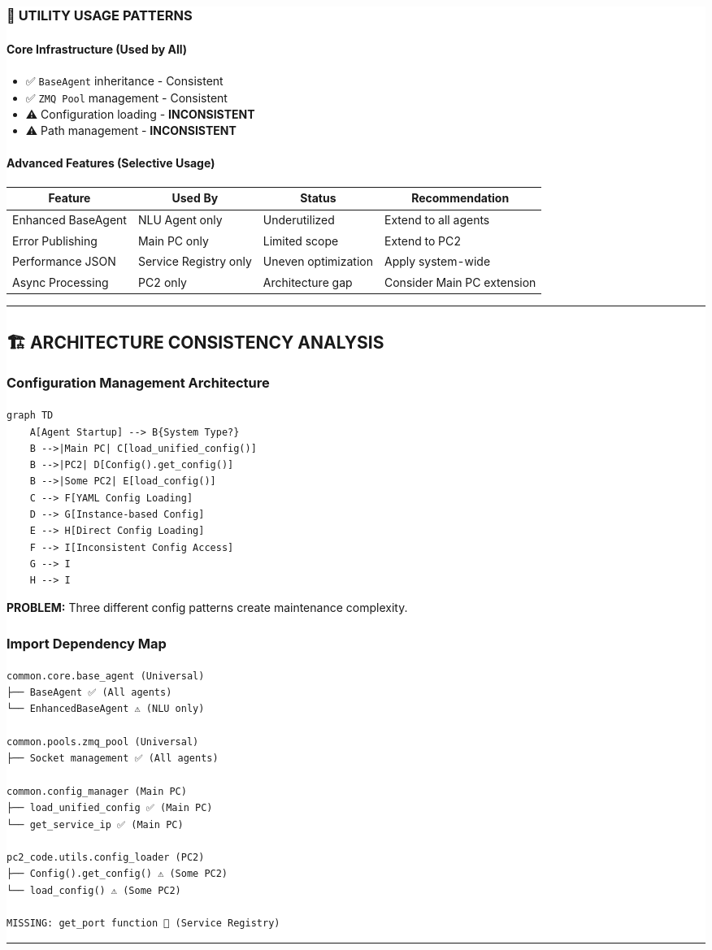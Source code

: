### 🔧 **UTILITY USAGE PATTERNS**

#### **Core Infrastructure (Used by All)**
- ✅ `BaseAgent` inheritance - Consistent
- ✅ `ZMQ Pool` management - Consistent  
- ⚠️ Configuration loading - **INCONSISTENT**
- ⚠️ Path management - **INCONSISTENT**

#### **Advanced Features (Selective Usage)**
| **Feature** | **Used By** | **Status** | **Recommendation** |
|---|---|---|---|
| Enhanced BaseAgent | NLU Agent only | Underutilized | Extend to all agents |
| Error Publishing | Main PC only | Limited scope | Extend to PC2 |
| Performance JSON | Service Registry only | Uneven optimization | Apply system-wide |
| Async Processing | PC2 only | Architecture gap | Consider Main PC extension |

---

## 🏗️ **ARCHITECTURE CONSISTENCY ANALYSIS**

### **Configuration Management Architecture**

```mermaid
graph TD
    A[Agent Startup] --> B{System Type?}
    B -->|Main PC| C[load_unified_config()]
    B -->|PC2| D[Config().get_config()]
    B -->|Some PC2| E[load_config()]
    C --> F[YAML Config Loading]
    D --> G[Instance-based Config]
    E --> H[Direct Config Loading]
    F --> I[Inconsistent Config Access]
    G --> I
    H --> I
```

**PROBLEM:** Three different config patterns create maintenance complexity.

### **Import Dependency Map**

```
common.core.base_agent (Universal)
├── BaseAgent ✅ (All agents)
└── EnhancedBaseAgent ⚠️ (NLU only)

common.pools.zmq_pool (Universal)
├── Socket management ✅ (All agents)

common.config_manager (Main PC)
├── load_unified_config ✅ (Main PC)
└── get_service_ip ✅ (Main PC)

pc2_code.utils.config_loader (PC2)
├── Config().get_config() ⚠️ (Some PC2)
└── load_config() ⚠️ (Some PC2)

MISSING: get_port function 🔴 (Service Registry)
```

---